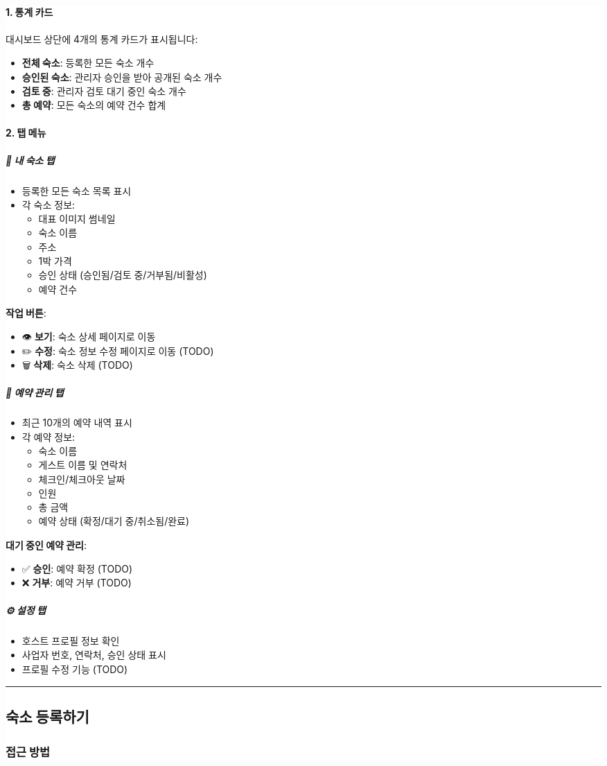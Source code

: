 #### 1. 통계 카드

대시보드 상단에 4개의 통계 카드가 표시됩니다:

- **전체 숙소**: 등록한 모든 숙소 개수
- **승인된 숙소**: 관리자 승인을 받아 공개된 숙소 개수
- **검토 중**: 관리자 검토 대기 중인 숙소 개수
- **총 예약**: 모든 숙소의 예약 건수 합계

#### 2. 탭 메뉴

##### 📍 내 숙소 탭

- 등록한 모든 숙소 목록 표시
- 각 숙소 정보:
  - 대표 이미지 썸네일
  - 숙소 이름
  - 주소
  - 1박 가격
  - 승인 상태 (승인됨/검토 중/거부됨/비활성)
  - 예약 건수

**작업 버튼**:
- 👁️ **보기**: 숙소 상세 페이지로 이동
- ✏️ **수정**: 숙소 정보 수정 페이지로 이동 (TODO)
- 🗑️ **삭제**: 숙소 삭제 (TODO)

##### 📅 예약 관리 탭

- 최근 10개의 예약 내역 표시
- 각 예약 정보:
  - 숙소 이름
  - 게스트 이름 및 연락처
  - 체크인/체크아웃 날짜
  - 인원
  - 총 금액
  - 예약 상태 (확정/대기 중/취소됨/완료)

**대기 중인 예약 관리**:
- ✅ **승인**: 예약 확정 (TODO)
- ❌ **거부**: 예약 거부 (TODO)

##### ⚙️ 설정 탭

- 호스트 프로필 정보 확인
- 사업자 번호, 연락처, 승인 상태 표시
- 프로필 수정 기능 (TODO)

---

## 숙소 등록하기

### 접근 방법
